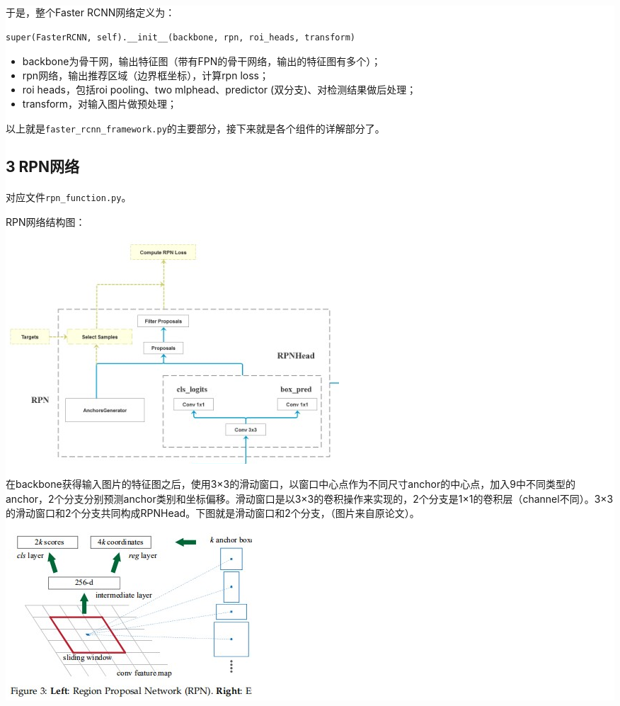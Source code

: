 于是，整个Faster RCNN网络定义为：

```
super(FasterRCNN, self).__init__(backbone, rpn, roi_heads, transform)
```

+ backbone为骨干网，输出特征图（带有FPN的骨干网络，输出的特征图有多个）；
+ rpn网络，输出推荐区域（边界框坐标），计算rpn loss；
+ roi heads，包括roi pooling、two mlphead、predictor (双分支)、对检测结果做后处理；
+ transform，对输入图片做预处理；

以上就是`faster_rcnn_framework.py`的主要部分，接下来就是各个组件的详解部分了。

## 3 RPN网络

对应文件`rpn_function.py`。

RPN网络结构图：

<img src="https://github.com/chgex/chgex.github.io/blob/master/__md__/image-20210709132055116.png" alt="image-20210709132055116" style="zoom:100%;" />

在backbone获得输入图片的特征图之后，使用3×3的滑动窗口，以窗口中心点作为不同尺寸anchor的中心点，加入9中不同类型的anchor，2个分支分别预测anchor类别和坐标偏移。滑动窗口是以3×3的卷积操作来实现的，2个分支是1×1的卷积层（channel不同）。3×3的滑动窗口和2个分支共同构成RPNHead。下图就是滑动窗口和2个分支，（图片来自原论文）。

![img2](./__md__/image-20210708190235308.png)
